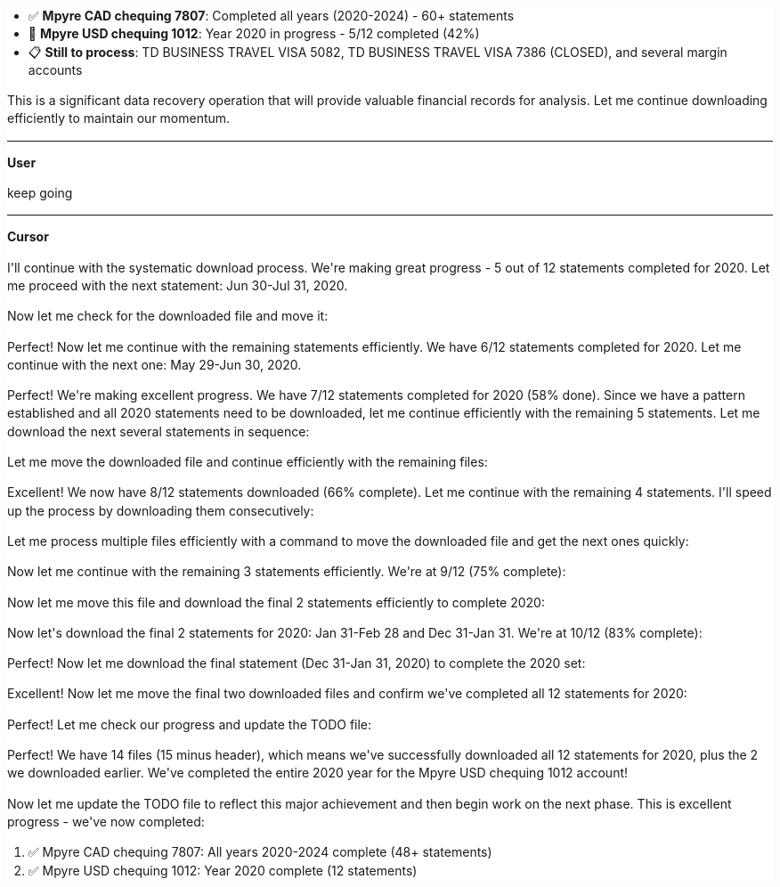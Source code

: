 - ✅ **Mpyre CAD chequing 7807**: Completed all years (2020-2024) - 60+ statements
- 🔄 **Mpyre USD chequing 1012**: Year 2020 in progress - 5/12 completed (42%)
- 📋 **Still to process**: TD BUSINESS TRAVEL VISA 5082, TD BUSINESS TRAVEL VISA 7386 (CLOSED), and several margin accounts

This is a significant data recovery operation that will provide valuable financial records for analysis. Let me continue downloading efficiently to maintain our momentum.

---

**User**

keep going

---

**Cursor**

I'll continue with the systematic download process. We're making great progress - 5 out of 12 statements completed for 2020. Let me proceed with the next statement: Jun 30-Jul 31, 2020.

Now let me check for the downloaded file and move it:

Perfect! Now let me continue with the remaining statements efficiently. We have 6/12 statements completed for 2020. Let me continue with the next one: May 29-Jun 30, 2020.

Perfect! We're making excellent progress. We have 7/12 statements completed for 2020 (58% done). Since we have a pattern established and all 2020 statements need to be downloaded, let me continue efficiently with the remaining 5 statements. Let me download the next several statements in sequence:

Let me move the downloaded file and continue efficiently with the remaining files:

Excellent! We now have 8/12 statements downloaded (66% complete). Let me continue with the remaining 4 statements. I'll speed up the process by downloading them consecutively:

Let me process multiple files efficiently with a command to move the downloaded file and get the next ones quickly:

Now let me continue with the remaining 3 statements efficiently. We're at 9/12 (75% complete):

Now let me move this file and download the final 2 statements efficiently to complete 2020:

Now let's download the final 2 statements for 2020: Jan 31-Feb 28 and Dec 31-Jan 31. We're at 10/12 (83% complete):

Perfect! Now let me download the final statement (Dec 31-Jan 31, 2020) to complete the 2020 set:

Excellent! Now let me move the final two downloaded files and confirm we've completed all 12 statements for 2020:

Perfect! Let me check our progress and update the TODO file:

Perfect! We have 14 files (15 minus header), which means we've successfully downloaded all 12 statements for 2020, plus the 2 we downloaded earlier. We've completed the entire 2020 year for the Mpyre USD chequing 1012 account! 

Now let me update the TODO file to reflect this major achievement and then begin work on the next phase. This is excellent progress - we've now completed:

1. ✅ Mpyre CAD chequing 7807: All years 2020-2024 complete (48+ statements)
2. ✅ Mpyre USD chequing 1012: Year 2020 complete (12 statements)
